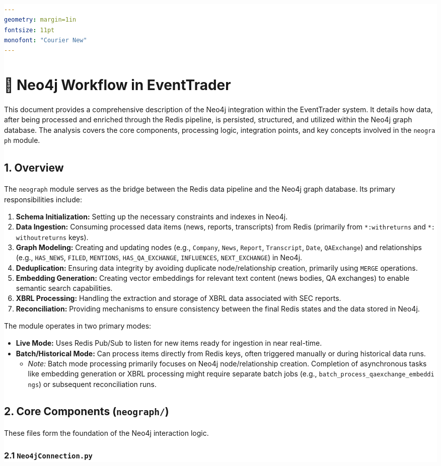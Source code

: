 ```yaml
---
geometry: margin=1in
fontsize: 11pt
monofont: "Courier New"
---
```


# 🌊 Neo4j Workflow in EventTrader

This document provides a comprehensive description of the Neo4j integration within the EventTrader system. It details how data, after being processed and enriched through the Redis pipeline, is persisted, structured, and utilized within the Neo4j graph database. The analysis covers the core components, processing logic, integration points, and key concepts involved in the `neograph` module.

## 1. Overview

The `neograph` module serves as the bridge between the Redis data pipeline and the Neo4j graph database. Its primary responsibilities include:

1.  **Schema Initialization:** Setting up the necessary constraints and indexes in Neo4j.
2.  **Data Ingestion:** Consuming processed data items (news, reports, transcripts) from Redis (primarily from `*:withreturns` and `*:withoutreturns` keys).
3.  **Graph Modeling:** Creating and updating nodes (e.g., `Company`, `News`, `Report`, `Transcript`, `Date`, `QAExchange`) and relationships (e.g., `HAS_NEWS`, `FILED`, `MENTIONS`, `HAS_QA_EXCHANGE`, `INFLUENCES`, `NEXT_EXCHANGE`) in Neo4j.
4.  **Deduplication:** Ensuring data integrity by avoiding duplicate node/relationship creation, primarily using `MERGE` operations.
5.  **Embedding Generation:** Creating vector embeddings for relevant text content (news bodies, QA exchanges) to enable semantic search capabilities.
6.  **XBRL Processing:** Handling the extraction and storage of XBRL data associated with SEC reports.
7.  **Reconciliation:** Providing mechanisms to ensure consistency between the final Redis states and the data stored in Neo4j.

The module operates in two primary modes:

*   **Live Mode:** Uses Redis Pub/Sub to listen for new items ready for ingestion in near real-time.
*   **Batch/Historical Mode:** Can process items directly from Redis keys, often triggered manually or during historical data runs.
    *   *Note:* Batch mode processing primarily focuses on Neo4j node/relationship creation. Completion of asynchronous tasks like embedding generation or XBRL processing might require separate batch jobs (e.g., `batch_process_qaexchange_embeddings`) or subsequent reconciliation runs.

## 2. Core Components (`neograph/`)

These files form the foundation of the Neo4j interaction logic.

### 2.1 `Neo4jConnection.py`
